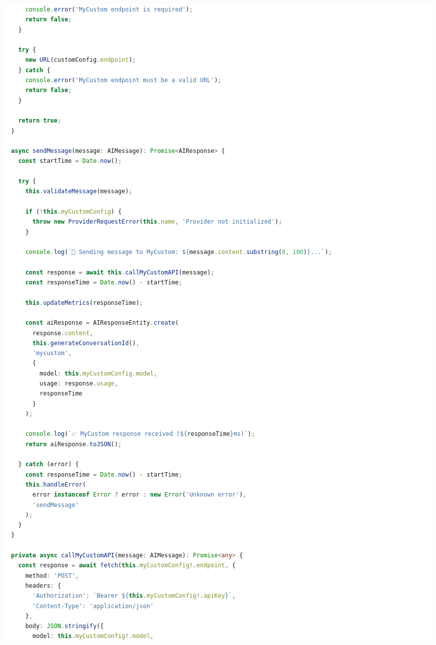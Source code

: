 ```typescript
      console.error('MyCustom endpoint is required');
      return false;
    }

    try {
      new URL(customConfig.endpoint);
    } catch {
      console.error('MyCustom endpoint must be a valid URL');
      return false;
    }

    return true;
  }

  async sendMessage(message: AIMessage): Promise<AIResponse> {
    const startTime = Date.now();
    
    try {
      this.validateMessage(message);
      
      if (!this.myCustomConfig) {
        throw new ProviderRequestError(this.name, 'Provider not initialized');
      }

      console.log(`🤖 Sending message to MyCustom: ${message.content.substring(0, 100)}...`);

      const response = await this.callMyCustomAPI(message);
      const responseTime = Date.now() - startTime;

      this.updateMetrics(responseTime);

      const aiResponse = AIResponseEntity.create(
        response.content,
        this.generateConversationId(),
        'mycustom',
        {
          model: this.myCustomConfig.model,
          usage: response.usage,
          responseTime
        }
      );

      console.log(`✅ MyCustom response received (${responseTime}ms)`);
      return aiResponse.toJSON();

    } catch (error) {
      const responseTime = Date.now() - startTime;
      this.handleError(
        error instanceof Error ? error : new Error('Unknown error'),
        'sendMessage'
      );
    }
  }

  private async callMyCustomAPI(message: AIMessage): Promise<any> {
    const response = await fetch(this.myCustomConfig!.endpoint, {
      method: 'POST',
      headers: {
        'Authorization': `Bearer ${this.myCustomConfig!.apiKey}`,
        'Content-Type': 'application/json'
      },
      body: JSON.stringify({
        model: this.myCustomConfig!.model,
```